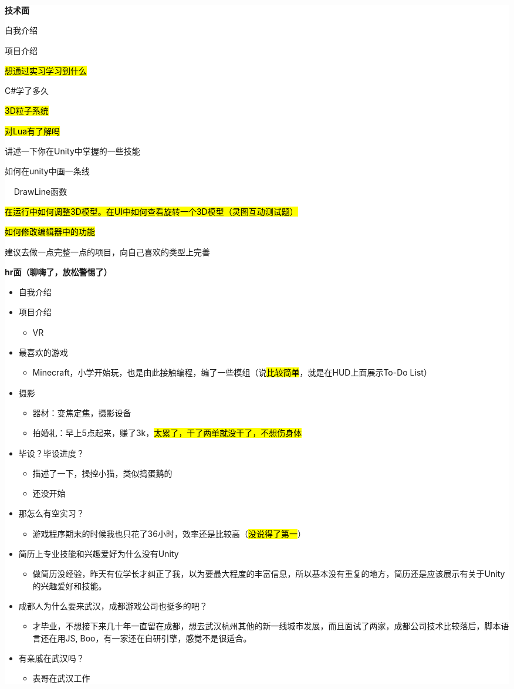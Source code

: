 **技术面**

自我介绍

项目介绍

<mark>想通过实习学习到什么</mark>

C#学了多久

<mark>3D粒子系统</mark>

<mark>对Lua有了解吗</mark>

讲述一下你在Unity中掌握的一些技能

如何在unity中画一条线

    DrawLine函数

<mark>在运行中如何调整3D模型。在UI中如何查看旋转一个3D模型（灵图互动测试题）</mark>

<mark>如何修改编辑器中的功能</mark>

建议去做一点完整一点的项目，向自己喜欢的类型上完善

**hr面（聊嗨了，放松警惕了）**

- 自我介绍

- 项目介绍
  
  - VR

- 最喜欢的游戏
  
  - Minecraft，小学开始玩，也是由此接触编程，编了一些模组（说<mark>比较简单</mark>，就是在HUD上面展示To-Do List）

- 摄影
  
  - 器材：变焦定焦，摄影设备
  
  - 拍婚礼：早上5点起来，赚了3k，<mark>太累了，干了两单就没干了，不想伤身体</mark>

- 毕设？毕设进度？
  
  - 描述了一下，操控小猫，类似捣蛋鹅的
  
  - 还没开始

- 那怎么有空实习？
  
  - 游戏程序期末的时候我也只花了36小时，效率还是比较高（<mark>没说得了第一</mark>）

- 简历上专业技能和兴趣爱好为什么没有Unity
  
  - 做简历没经验，昨天有位学长才纠正了我，以为要最大程度的丰富信息，所以基本没有重复的地方，简历还是应该展示有关于Unity的兴趣爱好和技能。

- 成都人为什么要来武汉，成都游戏公司也挺多的吧？
  
  - 才毕业，不想接下来几十年一直留在成都，想去武汉杭州其他的新一线城市发展，而且面试了两家，成都公司技术比较落后，脚本语言还在用JS, Boo，有一家还在自研引擎，感觉不是很适合。

- 有亲戚在武汉吗？
  
  - 表哥在武汉工作
